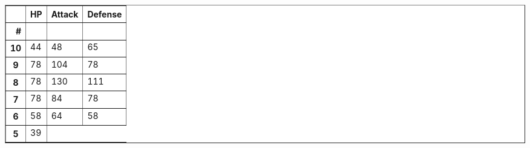 


<div>
<style scoped>
    .dataframe tbody tr th:only-of-type {
        vertical-align: middle;
    }

    .dataframe tbody tr th {
        vertical-align: top;
    }
    
    .dataframe thead th {
        text-align: right;
    }
</style>
<table border="1" class="dataframe">
  <thead>
    <tr style="text-align: right;">
      <th></th>
      <th>HP</th>
      <th>Attack</th>
      <th>Defense</th>
    </tr>
    <tr>
      <th>#</th>
      <th></th>
      <th></th>
      <th></th>
    </tr>
  </thead>
  <tbody>
    <tr>
      <th>10</th>
      <td>44</td>
      <td>48</td>
      <td>65</td>
    </tr>
    <tr>
      <th>9</th>
      <td>78</td>
      <td>104</td>
      <td>78</td>
    </tr>
    <tr>
      <th>8</th>
      <td>78</td>
      <td>130</td>
      <td>111</td>
    </tr>
    <tr>
      <th>7</th>
      <td>78</td>
      <td>84</td>
      <td>78</td>
    </tr>
    <tr>
      <th>6</th>
      <td>58</td>
      <td>64</td>
      <td>58</td>
    </tr>
    <tr>
      <th>5</th>
      <td>39</td>